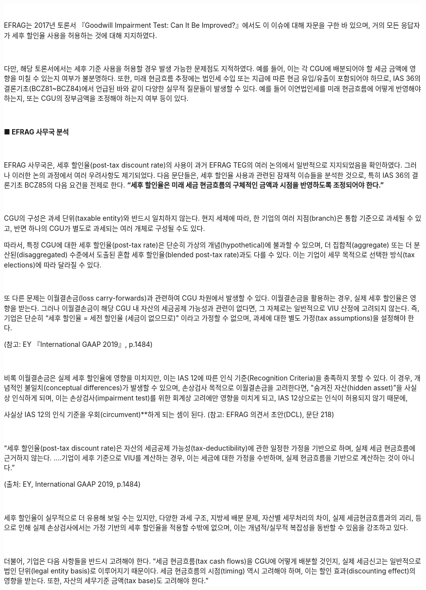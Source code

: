 ​

EFRAG는 2017년 토론서 『Goodwill Impairment Test: Can It Be Improved?』에서도 이 이슈에 대해 자문을 구한 바 있으며, 거의 모든 응답자가 세후 할인율 사용을 허용하는 것에 대해 지지하였다.

​

다만, 해당 토론서에서는 세후 기준 사용을 허용할 경우 발생 가능한 문제점도 지적하였다. 예를 들어, 이는 각 CGU에 배분되어야 할 세금 금액에 영향을 미칠 수 있는지 여부가 불분명하다. 또한, 미래 현금흐름 추정에는 법인세 수입 또는 지급에 따른 현금 유입/유출이 포함되어야 하므로, IAS 36의 결론기초(BCZ81~BCZ84)에서 언급된 바와 같이 다양한 실무적 질문들이 발생할 수 있다. 예를 들어 이연법인세를 미래 현금흐름에 어떻게 반영해야 하는지, 또는 CGU의 장부금액을 조정해야 하는지 여부 등이 있다.

​

**■ EFRAG 사무국 분석**

​

EFRAG 사무국은, 세후 할인율(post-tax discount rate)의 사용이 과거 EFRAG TEG의 여러 논의에서 일반적으로 지지되었음을 확인하였다. 그러나 이러한 논의 과정에서 여러 우려사항도 제기되었다. 다음 문단들은, 세후 할인율 사용과 관련된 잠재적 이슈들을 분석한 것으로, 특히 IAS 36의 결론기초 BCZ85의 다음 요건을 전제로 한다. **“세후 할인율은 미래 세금 현금흐름의 구체적인 금액과 시점을 반영하도록 조정되어야 한다.”**

**​**

CGU의 구성은 과세 단위(taxable entity)와 반드시 일치하지 않는다. 현지 세제에 따라, 한 기업의 여러 지점(branch)은 통합 기준으로 과세될 수 있고, 반면 하나의 CGU가 별도로 과세되는 여러 개체로 구성될 수도 있다.

따라서, 특정 CGU에 대한 세후 할인율(post-tax rate)은 단순히 가상의 개념(hypothetical)에 불과할 수 있으며, 더 집합적(aggregate) 또는 더 분산된(disaggregated) 수준에서 도출된 혼합 세후 할인율(blended post-tax rate)과도 다를 수 있다. 이는 기업이 세무 목적으로 선택한 방식(tax elections)에 따라 달라질 수 있다.

​

또 다른 문제는 이월결손금(loss carry-forwards)과 관련하여 CGU 차원에서 발생할 수 있다. 이월결손금을 활용하는 경우, 실제 세후 할인율은 영향을 받는다. 그러나 이월결손금이 해당 CGU 내 자산의 세금공제 가능성과 관련이 없다면, 그 자체로는 일반적으로 VIU 산정에 고려되지 않는다. 즉, 기업은 단순히 “세후 할인율 = 세전 할인율 (세금이 없으므로)" 이라고 가정할 수 없으며, 과세에 대한 별도 가정(tax assumptions)을 설정해야 한다.

(참고: EY 『International GAAP 2019』, p.1484)

​

비록 이월결손금은 실제 세후 할인율에 영향을 미치지만, 이는 IAS 12에 따른 인식 기준(Recognition Criteria)을 충족하지 못할 수 있다. 이 경우, 개념적인 불일치(conceptual differences)가 발생할 수 있으며, 손상검사 목적으로 이월결손금을 고려한다면, "숨겨진 자산(hidden asset)”을 사실상 인식하게 되며, 이는 손상검사(impairment test)를 위한 회계상 고려에만 영향을 미치게 되고, IAS 12상으로는 인식이 허용되지 않기 때문에,

사실상 IAS 12의 인식 기준을 우회(circumvent)\*\*하게 되는 셈이 된다. (참고: EFRAG 의견서 초안(DCL), 문단 218)

​

“세후 할인율(post-tax discount rate)은 자산의 세금공제 가능성(tax-deductibility)에 관한 일정한 가정을 기반으로 하며, 실제 세금 현금흐름에 근거하지 않는다. ....기업이 세후 기준으로 VIU를 계산하는 경우, 이는 세금에 대한 가정을 수반하며, 실제 현금흐름을 기반으로 계산하는 것이 아니다.”

(출처: EY, International GAAP 2019, p.1484)

​

세후 할인율이 실무적으로 더 유용해 보일 수는 있지만, 다양한 과세 구조, 지방세 배분 문제, 자산별 세무처리의 차이, 실제 세금현금흐름과의 괴리, 등으로 인해 실제 손상검사에서는 가정 기반의 세후 할인율을 적용할 수밖에 없으며, 이는 개념적/실무적 복잡성을 동반할 수 있음을 강조하고 있다.

​

더불어, 기업은 다음 사항들을 반드시 고려해야 한다. “세금 현금흐름(tax cash flows)을 CGU에 어떻게 배분할 것인지, 실제 세금신고는 일반적으로 법인 단위(legal entity basis)로 이루어지기 때문이다. 세금 현금흐름의 시점(timing) 역시 고려해야 하며, 이는 할인 효과(discounting effect)의 영향을 받는다. 또한, 자산의 세무기준 금액(tax base)도 고려해야 한다.”
